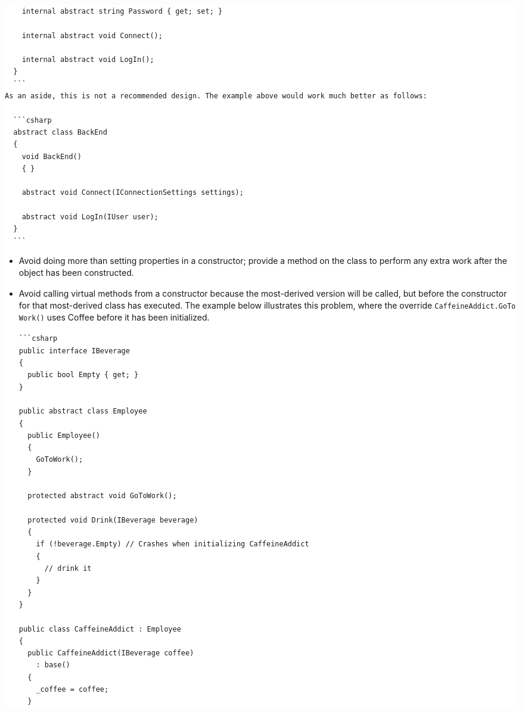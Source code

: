         internal abstract string Password { get; set; }

        internal abstract void Connect();

        internal abstract void LogIn();
      }
      ```
    As an aside, this is not a recommended design. The example above would work much better as follows:

      ```csharp
      abstract class BackEnd
      {
        void BackEnd()
        { }

        abstract void Connect(IConnectionSettings settings);

        abstract void LogIn(IUser user);
      }
      ```
* Avoid doing more than setting properties in a constructor; provide a method on the class to perform any extra work after the object has been constructed.
* Avoid calling virtual methods from a constructor because the most-derived version will be called, but before the constructor for that most-derived class has executed. The example below illustrates this problem, where the override `CaffeineAddict.GoToWork()` uses Coffee before it has been initialized.

      ```csharp
      public interface IBeverage
      {
        public bool Empty { get; }
      }

      public abstract class Employee
      {
        public Employee()
        {
          GoToWork();
        }

        protected abstract void GoToWork();

        protected void Drink(IBeverage beverage)
        {
          if (!beverage.Empty) // Crashes when initializing CaffeineAddict
          {
            // drink it
          }
        }
      }

      public class CaffeineAddict : Employee
      {
        public CaffeineAddict(IBeverage coffee)
          : base()
        {
          _coffee = coffee;
        }
